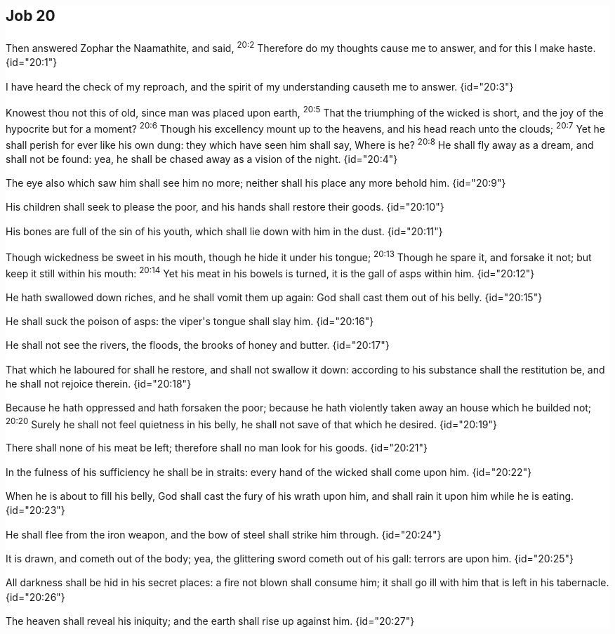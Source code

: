 
## Job 20

Then answered Zophar the Naamathite, and said, <sup>20:2</sup> Therefore do my thoughts cause me to answer, and for this I make haste.  {id="20:1"}

I have heard the check of my reproach, and the spirit of my understanding causeth me to answer.  {id="20:3"}

Knowest thou not this of old, since man was placed upon earth, <sup>20:5</sup> That the triumphing of the wicked is short, and the joy of the hypocrite but for a moment?  <sup>20:6</sup> Though his excellency mount up to the heavens, and his head reach unto the clouds; <sup>20:7</sup> Yet he shall perish for ever like his own dung: they which have seen him shall say, Where is he?  <sup>20:8</sup> He shall fly away as a dream, and shall not be found: yea, he shall be chased away as a vision of the night.  {id="20:4"}

The eye also which saw him shall see him no more; neither shall his place any more behold him.  {id="20:9"}

His children shall seek to please the poor, and his hands shall restore their goods.  {id="20:10"}

His bones are full of the sin of his youth, which shall lie down with him in the dust.  {id="20:11"}

Though wickedness be sweet in his mouth, though he hide it under his tongue; <sup>20:13</sup> Though he spare it, and forsake it not; but keep it still within his mouth: <sup>20:14</sup> Yet his meat in his bowels is turned, it is the gall of asps within him.  {id="20:12"}

He hath swallowed down riches, and he shall vomit them up again: God shall cast them out of his belly.  {id="20:15"}

He shall suck the poison of asps: the viper's tongue shall slay him.  {id="20:16"}

He shall not see the rivers, the floods, the brooks of honey and butter.  {id="20:17"}

That which he laboured for shall he restore, and shall not swallow it down: according to his substance shall the restitution be, and he shall not rejoice therein.  {id="20:18"}

Because he hath oppressed and hath forsaken the poor; because he hath violently taken away an house which he builded not; <sup>20:20</sup> Surely he shall not feel quietness in his belly, he shall not save of that which he desired.  {id="20:19"}

There shall none of his meat be left; therefore shall no man look for his goods.  {id="20:21"}

In the fulness of his sufficiency he shall be in straits: every hand of the wicked shall come upon him.  {id="20:22"}

When he is about to fill his belly, God shall cast the fury of his wrath upon him, and shall rain it upon him while he is eating.  {id="20:23"}

He shall flee from the iron weapon, and the bow of steel shall strike him through.  {id="20:24"}

It is drawn, and cometh out of the body; yea, the glittering sword cometh out of his gall: terrors are upon him.  {id="20:25"}

All darkness shall be hid in his secret places: a fire not blown shall consume him; it shall go ill with him that is left in his tabernacle.  {id="20:26"}

The heaven shall reveal his iniquity; and the earth shall rise up against him.  {id="20:27"}
